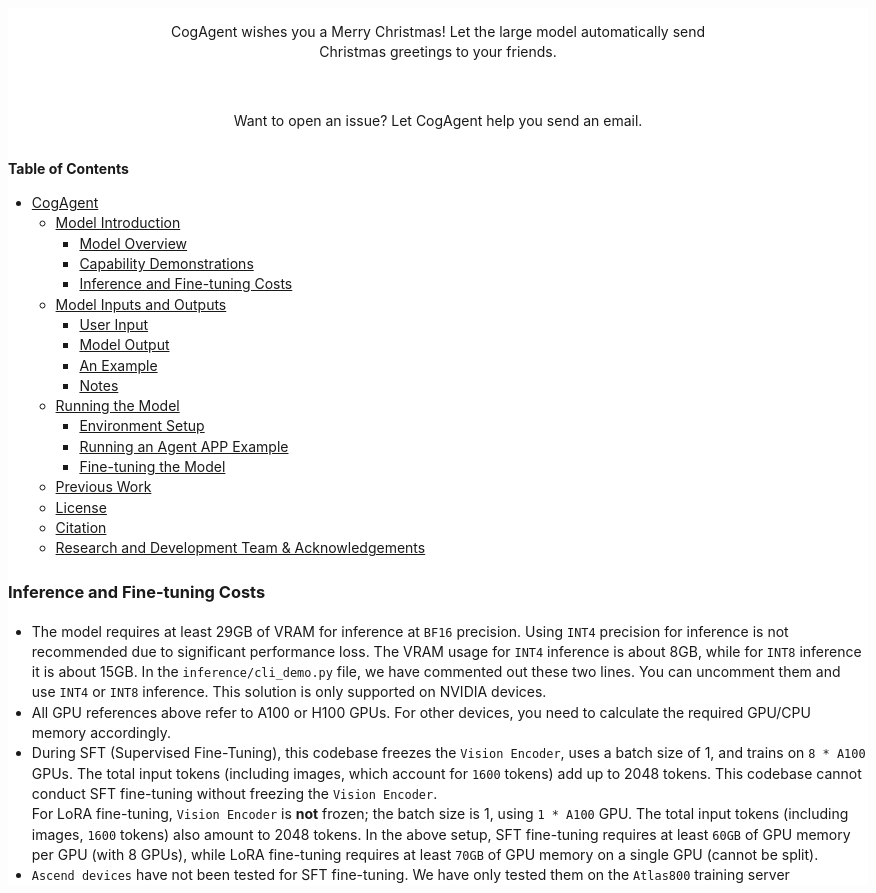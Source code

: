 <div style="display: flex; flex-direction: column; width: 100%; align-items: center; margin-top: 20px;">
    <div style="text-align: center; margin-bottom: 20px; width: 100%; max-width: 600px; height: auto;">
        <video src="https://github.com/user-attachments/assets/4d39fe6a-d460-427c-a930-b7cbe0d082f5" width="100%" height="auto" controls autoplay loop></video>
        <p>CogAgent wishes you a Merry Christmas! Let the large model automatically send Christmas greetings to your friends.</p>
    </div>
    <div style="text-align: center; width: 100%; max-width: 600px; height: auto;">
        <video src="https://github.com/user-attachments/assets/87f00f97-1c4f-4152-b7c0-d145742cb910" width="100%" height="auto" controls autoplay loop></video>
        <p>Want to open an issue? Let CogAgent help you send an email.</p>
    </div>
</div>


**Table of Contents**

- [CogAgent](#cogagent)
    - [Model Introduction](#model-introduction)
        - [Model Overview](#model-overview)
        - [Capability Demonstrations](#capability-demonstrations)
        - [Inference and Fine-tuning Costs](#inference-and-fine-tuning-costs)
    - [Model Inputs and Outputs](#model-inputs-and-outputs)
        - [User Input](#user-input)
        - [Model Output](#model-output)
        - [An Example](#an-example)
        - [Notes](#notes)
    - [Running the Model](#running-the-model)
        - [Environment Setup](#environment-setup)
        - [Running an Agent APP Example](#running-an-agent-app-example)
        - [Fine-tuning the Model](#fine-tuning-the-model)
    - [Previous Work](#previous-work)
    - [License](#license)
    - [Citation](#citation)
    - [Research and Development Team \& Acknowledgements](#research-and-development-team---acknowledgements)

### Inference and Fine-tuning Costs

+ The model requires at least 29GB of VRAM for inference at `BF16` precision. Using `INT4` precision for inference is
  not recommended due to significant performance loss. The VRAM usage for `INT4` inference is about 8GB, while for
  `INT8` inference it is about 15GB. In the `inference/cli_demo.py` file, we have commented out these two lines. You can
  uncomment them and use `INT4` or `INT8` inference. This solution is only supported on NVIDIA devices.
+ All GPU references above refer to A100 or H100 GPUs. For other devices, you need to calculate the required GPU/CPU
  memory accordingly.
+ During SFT (Supervised Fine-Tuning), this codebase freezes the `Vision Encoder`, uses a batch size of 1, and trains on
  `8 * A100` GPUs. The total input tokens (including images, which account for `1600` tokens) add up to 2048 tokens.
  This codebase cannot conduct SFT fine-tuning without freezing the `Vision Encoder`.  
  For LoRA fine-tuning, `Vision Encoder` is **not** frozen; the batch size is 1, using `1 * A100` GPU. The total input
  tokens (including images, `1600` tokens) also amount to 2048 tokens. In the above setup, SFT fine-tuning requires at
  least `60GB` of GPU memory per GPU (with 8 GPUs), while LoRA fine-tuning requires at least `70GB` of GPU memory on a
  single GPU (cannot be split).
+ `Ascend devices` have not been tested for SFT fine-tuning. We have only tested them on the `Atlas800` training server